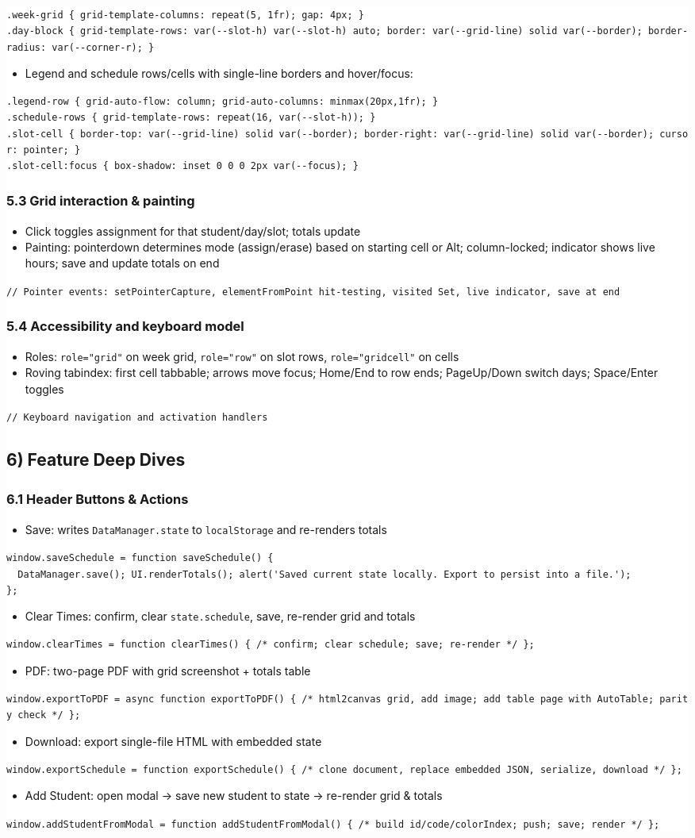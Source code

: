 ```138:157:student-schedule-app.html
.week-grid { grid-template-columns: repeat(5, 1fr); gap: 4px; }
.day-block { grid-template-rows: var(--slot-h) var(--slot-h) auto; border: var(--grid-line) solid var(--border); border-radius: var(--corner-r); }
```
- Legend and schedule rows/cells with single-line borders and hover/focus:
```176:226:student-schedule-app.html
.legend-row { grid-auto-flow: column; grid-auto-columns: minmax(20px,1fr); }
.schedule-rows { grid-template-rows: repeat(16, var(--slot-h)); }
.slot-cell { border-top: var(--grid-line) solid var(--border); border-right: var(--grid-line) solid var(--border); cursor: pointer; }
.slot-cell:focus { box-shadow: inset 0 0 0 2px var(--focus); }
```

### 5.3 Grid interaction & painting
- Click toggles assignment for that student/day/slot; totals update
- Painting: pointerdown determines mode (assign/erase) based on starting cell or Alt; column-locked; indicator shows live hours; save and update totals on end

```745:822:student-schedule-app.html
// Pointer events: setPointerCapture, elementFromPoint hit-testing, visited Set, live indicator, save at end
```

### 5.4 Accessibility and keyboard model
- Roles: `role="grid"` on week grid, `role="row"` on slot rows, `role="gridcell"` on cells
- Roving tabindex: first cell tabbable; arrows move focus; Home/End to row ends; PageUp/Down switch days; Space/Enter toggles
```825:861:student-schedule-app.html
// Keyboard navigation and activation handlers
```

## 6) Feature Deep Dives
### 6.1 Header Buttons & Actions
- Save: writes `DataManager.state` to `localStorage` and re-renders totals
```884:888:student-schedule-app.html
window.saveSchedule = function saveSchedule() {
  DataManager.save(); UI.renderTotals(); alert('Saved current state locally. Export to persist into a file.');
};
```
- Clear Times: confirm, clear `state.schedule`, save, re-render grid and totals
```890:898:student-schedule-app.html
window.clearTimes = function clearTimes() { /* confirm; clear schedule; save; re-render */ };
```
- PDF: two-page PDF with grid screenshot + totals table
```900:1049:student-schedule-app.html
window.exportToPDF = async function exportToPDF() { /* html2canvas grid, add image; add table page with AutoTable; parity check */ };
```
- Download: export single-file HTML with embedded state
```1051:1074:student-schedule-app.html
window.exportSchedule = function exportSchedule() { /* clone document, replace embedded JSON, serialize, download */ };
```
- Add Student: open modal → save new student to state → re-render grid & totals
```1079:1093:student-schedule-app.html
window.addStudentFromModal = function addStudentFromModal() { /* build id/code/colorIndex; push; save; render */ };
```

